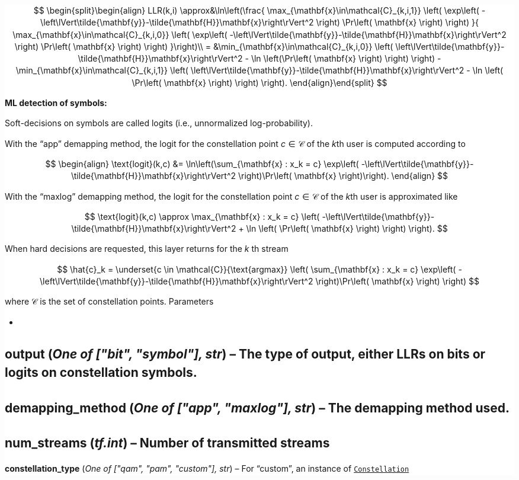 $$
\begin{split}\begin{align}
    LLR(k,i) \approx&\ln\left(\frac{
        \max_{\mathbf{x}\in\mathcal{C}_{k,i,1}} \left( \exp\left(
            -\left\lVert\tilde{\mathbf{y}}-\tilde{\mathbf{H}}\mathbf{x}\right\rVert^2
            \right) \Pr\left( \mathbf{x} \right) \right)
        }{
        \max_{\mathbf{x}\in\mathcal{C}_{k,i,0}} \left( \exp\left(
            -\left\lVert\tilde{\mathbf{y}}-\tilde{\mathbf{H}}\mathbf{x}\right\rVert^2
            \right) \Pr\left( \mathbf{x} \right) \right)
        }\right)\\
        = &\min_{\mathbf{x}\in\mathcal{C}_{k,i,0}} \left( \left\lVert\tilde{\mathbf{y}}-\tilde{\mathbf{H}}\mathbf{x}\right\rVert^2 - \ln \left(\Pr\left( \mathbf{x} \right) \right) \right) -
            \min_{\mathbf{x}\in\mathcal{C}_{k,i,1}} \left( \left\lVert\tilde{\mathbf{y}}-\tilde{\mathbf{H}}\mathbf{x}\right\rVert^2 - \ln \left( \Pr\left( \mathbf{x} \right) \right) \right).
    \end{align}\end{split}
$$

**ML detection of symbols:**

Soft-decisions on symbols are called logits (i.e., unnormalized log-probability).

With the “app” demapping method, the logit for the
constellation point $c \in \mathcal{C}$ of the $k\text{th}$ user  is computed according to

$$
\begin{align}
    \text{logit}(k,c) &= \ln\left(\sum_{\mathbf{x} : x_k = c} \exp\left(
                -\left\lVert\tilde{\mathbf{y}}-\tilde{\mathbf{H}}\mathbf{x}\right\rVert^2
                \right)\Pr\left( \mathbf{x} \right)\right).
\end{align}
$$

With the “maxlog” demapping method, the logit for the constellation point $c \in \mathcal{C}$
of the $k\text{th}$ user  is approximated like

$$
\text{logit}(k,c) \approx \max_{\mathbf{x} : x_k = c} \left(
        -\left\lVert\tilde{\mathbf{y}}-\tilde{\mathbf{H}}\mathbf{x}\right\rVert^2 + \ln \left( \Pr\left( \mathbf{x} \right) \right)
        \right).
$$

When hard decisions are requested, this layer returns for the $k$ th stream

$$
\hat{c}_k = \underset{c \in \mathcal{C}}{\text{argmax}} \left( \sum_{\mathbf{x} : x_k = c} \exp\left(
                -\left\lVert\tilde{\mathbf{y}}-\tilde{\mathbf{H}}\mathbf{x}\right\rVert^2
                \right)\Pr\left( \mathbf{x} \right) \right)
$$

where $\mathcal{C}$ is the set of constellation points.
Parameters

- 
**output** (<em>One of</em><em> [</em><em>"bit"</em><em>, </em><em>"symbol"</em><em>]</em><em>, </em><em>str</em>) – The type of output, either LLRs on bits or logits on constellation symbols.
- 
**demapping_method** (<em>One of</em><em> [</em><em>"app"</em><em>, </em><em>"maxlog"</em><em>]</em><em>, </em><em>str</em>) – The demapping method used.
- 
**num_streams** (<em>tf.int</em>) – Number of transmitted streams
- 
**constellation_type** (<em>One of</em><em> [</em><em>"qam"</em><em>, </em><em>"pam"</em><em>, </em><em>"custom"</em><em>]</em><em>, </em><em>str</em>) – For “custom”, an instance of <a class="reference internal" href="https://nvlabs.github.io/sionna/mapping.html#sionna.mapping.Constellation" title="sionna.mapping.Constellation">`Constellation`</a>